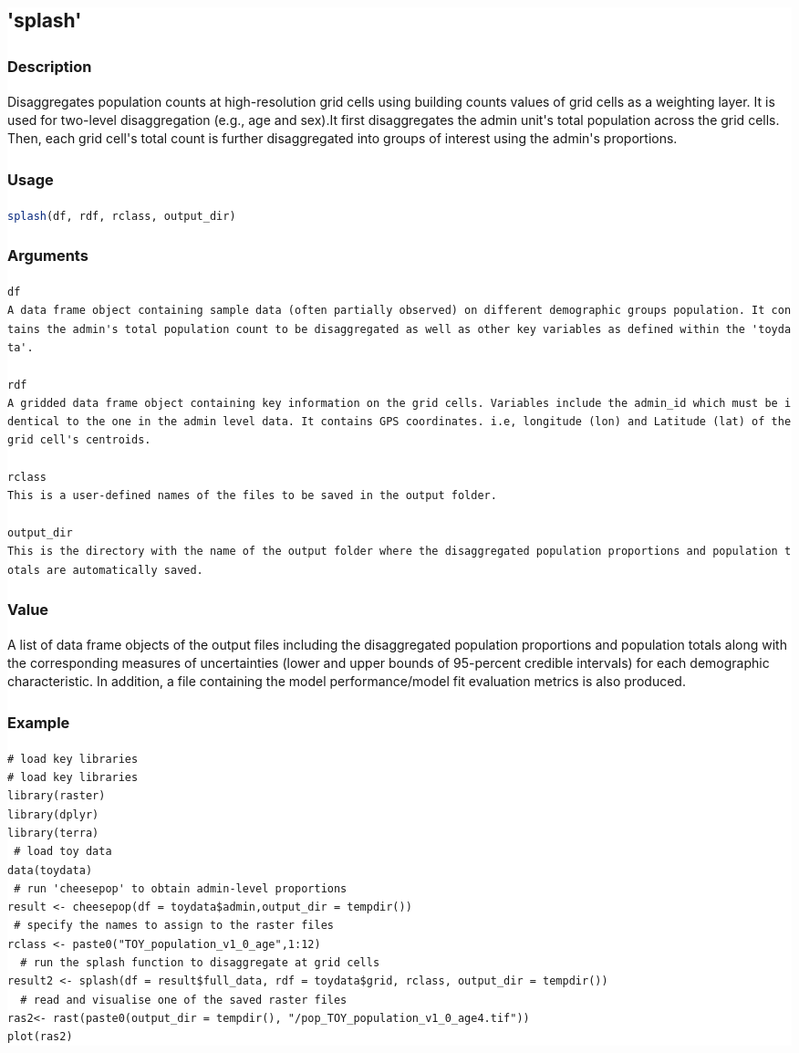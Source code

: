 ## 'splash'	
### Description
Disaggregates population counts at high-resolution grid cells using building counts values of grid cells as a weighting layer. It is used for two-level disaggregation (e.g., age and sex).It first disaggregates the admin unit's total population across the grid cells. Then, each grid cell's total count is further disaggregated into groups of interest using the admin's proportions.

### Usage
```r
splash(df, rdf, rclass, output_dir)
```
### Arguments
```
df	
A data frame object containing sample data (often partially observed) on different demographic groups population. It contains the admin's total population count to be disaggregated as well as other key variables as defined within the 'toydata'.

rdf	
A gridded data frame object containing key information on the grid cells. Variables include the admin_id which must be identical to the one in the admin level data. It contains GPS coordinates. i.e, longitude (lon) and Latitude (lat) of the grid cell's centroids.

rclass	
This is a user-defined names of the files to be saved in the output folder.

output_dir	
This is the directory with the name of the output folder where the disaggregated population proportions and population totals are automatically saved.
```
### Value
A list of data frame objects of the output files including the disaggregated population proportions and population totals along with the corresponding measures of uncertainties (lower and upper bounds of 95-percent credible intervals) for each demographic characteristic. In addition, a file containing the model performance/model fit evaluation metrics is also produced.

### Example
```
# load key libraries
# load key libraries
library(raster)
library(dplyr)
library(terra)
 # load toy data
data(toydata)
 # run 'cheesepop' to obtain admin-level proportions
result <- cheesepop(df = toydata$admin,output_dir = tempdir())
 # specify the names to assign to the raster files
rclass <- paste0("TOY_population_v1_0_age",1:12)
  # run the splash function to disaggregate at grid cells
result2 <- splash(df = result$full_data, rdf = toydata$grid, rclass, output_dir = tempdir())
  # read and visualise one of the saved raster files
ras2<- rast(paste0(output_dir = tempdir(), "/pop_TOY_population_v1_0_age4.tif"))
plot(ras2)
```
